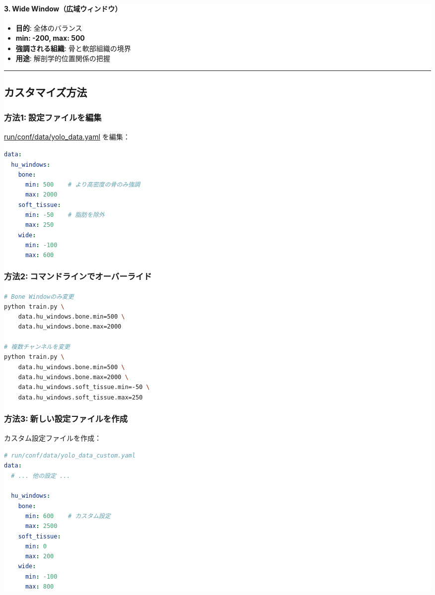 #### 3. Wide Window（広域ウィンドウ）
- **目的**: 全体のバランス
- **min: -200, max: 500**
- **強調される組織**: 骨と軟部組織の境界
- **用途**: 解剖学的位置関係の把握

---

## カスタマイズ方法

### 方法1: 設定ファイルを編集

[run/conf/data/yolo_data.yaml](../run/conf/data/yolo_data.yaml) を編集：

```yaml
data:
  hu_windows:
    bone:
      min: 500    # より高密度の骨のみ強調
      max: 2000
    soft_tissue:
      min: -50    # 脂肪を除外
      max: 250
    wide:
      min: -100
      max: 600
```

### 方法2: コマンドラインでオーバーライド

```bash
# Bone Windowのみ変更
python train.py \
    data.hu_windows.bone.min=500 \
    data.hu_windows.bone.max=2000

# 複数チャンネルを変更
python train.py \
    data.hu_windows.bone.min=500 \
    data.hu_windows.bone.max=2000 \
    data.hu_windows.soft_tissue.min=-50 \
    data.hu_windows.soft_tissue.max=250
```

### 方法3: 新しい設定ファイルを作成

カスタム設定ファイルを作成：

```yaml
# run/conf/data/yolo_data_custom.yaml
data:
  # ... 他の設定 ...

  hu_windows:
    bone:
      min: 600    # カスタム設定
      max: 2500
    soft_tissue:
      min: 0
      max: 200
    wide:
      min: -100
      max: 800
```

